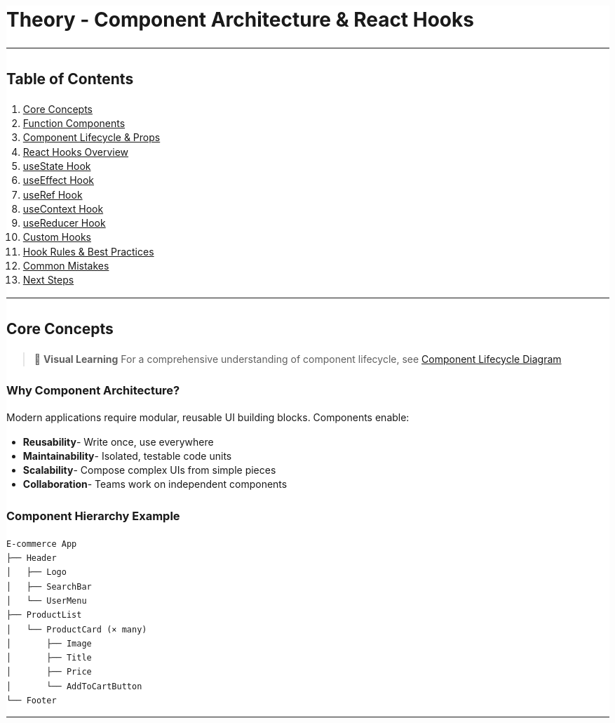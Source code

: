 # Theory - Component Architecture & React Hooks

---

## Table of Contents

1. [Core Concepts](#core-concepts)
2. [Function Components](#function-components)
3. [Component Lifecycle & Props](#component-lifecycle--props)
4. [React Hooks Overview](#react-hooks-overview)
5. [useState Hook](#usestate-hook)
6. [useEffect Hook](#useeffect-hook)
7. [useRef Hook](#useref-hook)
8. [useContext Hook](#usecontext-hook)
9. [useReducer Hook](#usereducer-hook)
10. [Custom Hooks](#custom-hooks)
11. [Hook Rules & Best Practices](#hook-rules--best-practices)
12. [Common Mistakes](#common-mistakes)
13. [Next Steps](#next-steps)

---

## Core Concepts

> 🔄 **Visual Learning** For a comprehensive understanding of component lifecycle, see [Component Lifecycle Diagram](../../diagrams/component_lifecycle.md)

### Why Component Architecture?

Modern applications require modular, reusable UI building blocks. Components enable:

- **Reusability**- Write once, use everywhere
- **Maintainability**- Isolated, testable code units
- **Scalability**- Compose complex UIs from simple pieces
- **Collaboration**- Teams work on independent components

### Component Hierarchy Example

```
E-commerce App
├── Header
│   ├── Logo
│   ├── SearchBar
│   └── UserMenu
├── ProductList
│   └── ProductCard (× many)
│       ├── Image
│       ├── Title
│       ├── Price
│       └── AddToCartButton
└── Footer
```

---